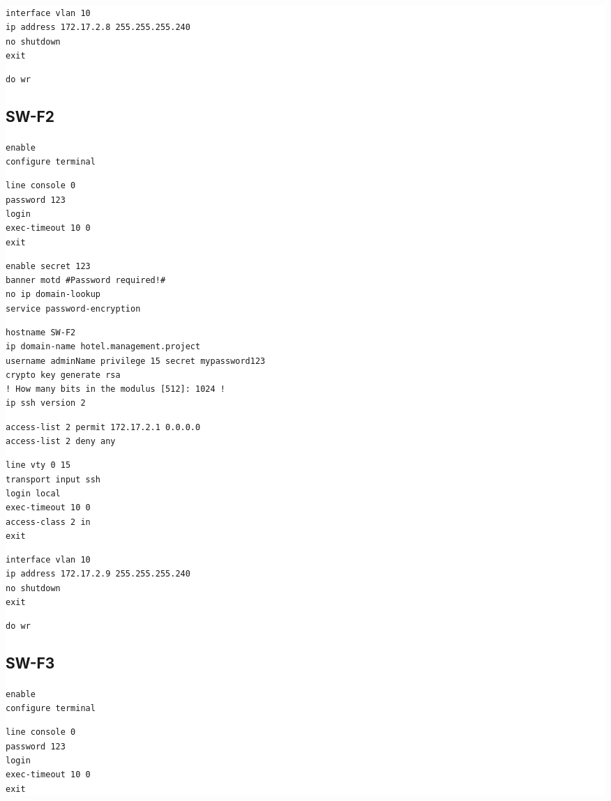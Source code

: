 `interface vlan 10`  
`ip address 172.17.2.8 255.255.255.240`  
`no shutdown`  
`exit`

`do wr`

## SW-F2

`enable`  
`configure terminal`

`line console 0`  
`password 123`  
`login`  
`exec-timeout 10 0`  
`exit`

`enable secret 123`  
`banner motd #Password required!#`  
`no ip domain-lookup`  
`service password-encryption`

`hostname SW-F2`  
`ip domain-name hotel.management.project`  
`username adminName privilege 15 secret mypassword123`  
`crypto key generate rsa`  
`! How many bits in the modulus [512]: 1024 !`  
`ip ssh version 2`

`access-list 2 permit 172.17.2.1 0.0.0.0`  
`access-list 2 deny any`

`line vty 0 15`  
`transport input ssh`  
`login local`  
`exec-timeout 10 0`  
`access-class 2 in`  
`exit`

`interface vlan 10`  
`ip address 172.17.2.9 255.255.255.240`  
`no shutdown`  
`exit`

`do wr`

## SW-F3

`enable`  
`configure terminal`

`line console 0`  
`password 123`  
`login`  
`exec-timeout 10 0`  
`exit`
